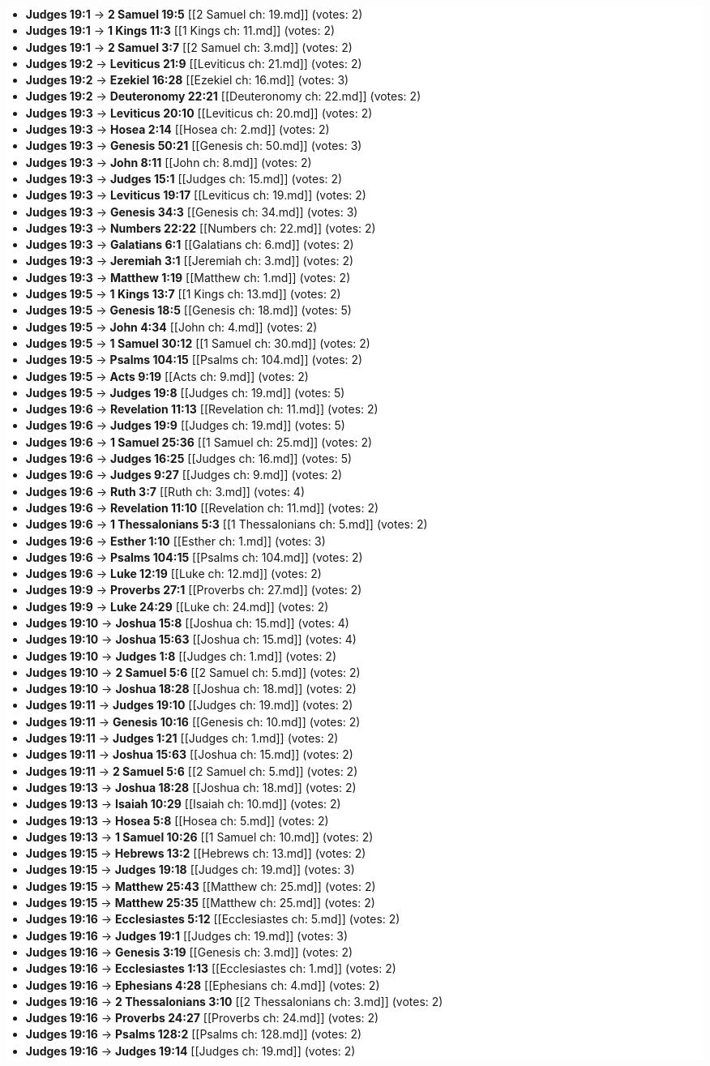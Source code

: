 - **Judges 19:1** → **2 Samuel 19:5** [[2 Samuel ch: 19.md]] (votes: 2)
- **Judges 19:1** → **1 Kings 11:3** [[1 Kings ch: 11.md]] (votes: 2)
- **Judges 19:1** → **2 Samuel 3:7** [[2 Samuel ch: 3.md]] (votes: 2)
- **Judges 19:2** → **Leviticus 21:9** [[Leviticus ch: 21.md]] (votes: 2)
- **Judges 19:2** → **Ezekiel 16:28** [[Ezekiel ch: 16.md]] (votes: 3)
- **Judges 19:2** → **Deuteronomy 22:21** [[Deuteronomy ch: 22.md]] (votes: 2)
- **Judges 19:3** → **Leviticus 20:10** [[Leviticus ch: 20.md]] (votes: 2)
- **Judges 19:3** → **Hosea 2:14** [[Hosea ch: 2.md]] (votes: 2)
- **Judges 19:3** → **Genesis 50:21** [[Genesis ch: 50.md]] (votes: 3)
- **Judges 19:3** → **John 8:11** [[John ch: 8.md]] (votes: 2)
- **Judges 19:3** → **Judges 15:1** [[Judges ch: 15.md]] (votes: 2)
- **Judges 19:3** → **Leviticus 19:17** [[Leviticus ch: 19.md]] (votes: 2)
- **Judges 19:3** → **Genesis 34:3** [[Genesis ch: 34.md]] (votes: 3)
- **Judges 19:3** → **Numbers 22:22** [[Numbers ch: 22.md]] (votes: 2)
- **Judges 19:3** → **Galatians 6:1** [[Galatians ch: 6.md]] (votes: 2)
- **Judges 19:3** → **Jeremiah 3:1** [[Jeremiah ch: 3.md]] (votes: 2)
- **Judges 19:3** → **Matthew 1:19** [[Matthew ch: 1.md]] (votes: 2)
- **Judges 19:5** → **1 Kings 13:7** [[1 Kings ch: 13.md]] (votes: 2)
- **Judges 19:5** → **Genesis 18:5** [[Genesis ch: 18.md]] (votes: 5)
- **Judges 19:5** → **John 4:34** [[John ch: 4.md]] (votes: 2)
- **Judges 19:5** → **1 Samuel 30:12** [[1 Samuel ch: 30.md]] (votes: 2)
- **Judges 19:5** → **Psalms 104:15** [[Psalms ch: 104.md]] (votes: 2)
- **Judges 19:5** → **Acts 9:19** [[Acts ch: 9.md]] (votes: 2)
- **Judges 19:5** → **Judges 19:8** [[Judges ch: 19.md]] (votes: 5)
- **Judges 19:6** → **Revelation 11:13** [[Revelation ch: 11.md]] (votes: 2)
- **Judges 19:6** → **Judges 19:9** [[Judges ch: 19.md]] (votes: 5)
- **Judges 19:6** → **1 Samuel 25:36** [[1 Samuel ch: 25.md]] (votes: 2)
- **Judges 19:6** → **Judges 16:25** [[Judges ch: 16.md]] (votes: 5)
- **Judges 19:6** → **Judges 9:27** [[Judges ch: 9.md]] (votes: 2)
- **Judges 19:6** → **Ruth 3:7** [[Ruth ch: 3.md]] (votes: 4)
- **Judges 19:6** → **Revelation 11:10** [[Revelation ch: 11.md]] (votes: 2)
- **Judges 19:6** → **1 Thessalonians 5:3** [[1 Thessalonians ch: 5.md]] (votes: 2)
- **Judges 19:6** → **Esther 1:10** [[Esther ch: 1.md]] (votes: 3)
- **Judges 19:6** → **Psalms 104:15** [[Psalms ch: 104.md]] (votes: 2)
- **Judges 19:6** → **Luke 12:19** [[Luke ch: 12.md]] (votes: 2)
- **Judges 19:9** → **Proverbs 27:1** [[Proverbs ch: 27.md]] (votes: 2)
- **Judges 19:9** → **Luke 24:29** [[Luke ch: 24.md]] (votes: 2)
- **Judges 19:10** → **Joshua 15:8** [[Joshua ch: 15.md]] (votes: 4)
- **Judges 19:10** → **Joshua 15:63** [[Joshua ch: 15.md]] (votes: 4)
- **Judges 19:10** → **Judges 1:8** [[Judges ch: 1.md]] (votes: 2)
- **Judges 19:10** → **2 Samuel 5:6** [[2 Samuel ch: 5.md]] (votes: 2)
- **Judges 19:10** → **Joshua 18:28** [[Joshua ch: 18.md]] (votes: 2)
- **Judges 19:11** → **Judges 19:10** [[Judges ch: 19.md]] (votes: 2)
- **Judges 19:11** → **Genesis 10:16** [[Genesis ch: 10.md]] (votes: 2)
- **Judges 19:11** → **Judges 1:21** [[Judges ch: 1.md]] (votes: 2)
- **Judges 19:11** → **Joshua 15:63** [[Joshua ch: 15.md]] (votes: 2)
- **Judges 19:11** → **2 Samuel 5:6** [[2 Samuel ch: 5.md]] (votes: 2)
- **Judges 19:13** → **Joshua 18:28** [[Joshua ch: 18.md]] (votes: 2)
- **Judges 19:13** → **Isaiah 10:29** [[Isaiah ch: 10.md]] (votes: 2)
- **Judges 19:13** → **Hosea 5:8** [[Hosea ch: 5.md]] (votes: 2)
- **Judges 19:13** → **1 Samuel 10:26** [[1 Samuel ch: 10.md]] (votes: 2)
- **Judges 19:15** → **Hebrews 13:2** [[Hebrews ch: 13.md]] (votes: 2)
- **Judges 19:15** → **Judges 19:18** [[Judges ch: 19.md]] (votes: 3)
- **Judges 19:15** → **Matthew 25:43** [[Matthew ch: 25.md]] (votes: 2)
- **Judges 19:15** → **Matthew 25:35** [[Matthew ch: 25.md]] (votes: 2)
- **Judges 19:16** → **Ecclesiastes 5:12** [[Ecclesiastes ch: 5.md]] (votes: 2)
- **Judges 19:16** → **Judges 19:1** [[Judges ch: 19.md]] (votes: 3)
- **Judges 19:16** → **Genesis 3:19** [[Genesis ch: 3.md]] (votes: 2)
- **Judges 19:16** → **Ecclesiastes 1:13** [[Ecclesiastes ch: 1.md]] (votes: 2)
- **Judges 19:16** → **Ephesians 4:28** [[Ephesians ch: 4.md]] (votes: 2)
- **Judges 19:16** → **2 Thessalonians 3:10** [[2 Thessalonians ch: 3.md]] (votes: 2)
- **Judges 19:16** → **Proverbs 24:27** [[Proverbs ch: 24.md]] (votes: 2)
- **Judges 19:16** → **Psalms 128:2** [[Psalms ch: 128.md]] (votes: 2)
- **Judges 19:16** → **Judges 19:14** [[Judges ch: 19.md]] (votes: 2)